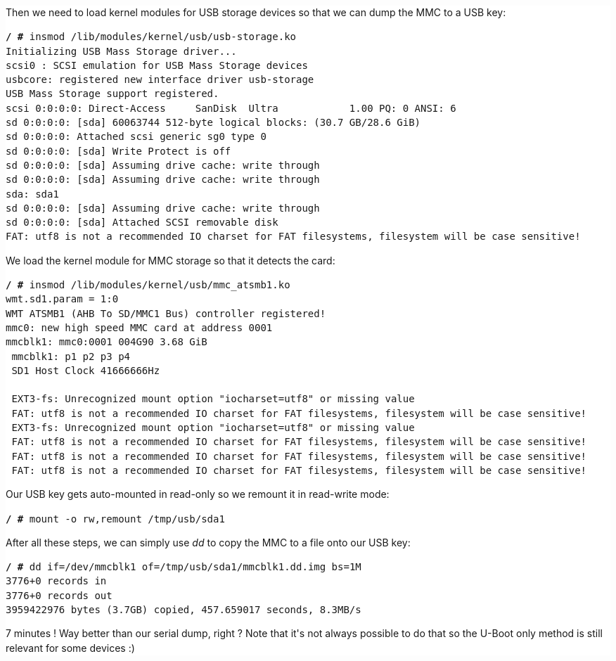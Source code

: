 Then we need to load kernel modules for USB storage devices so that we can dump the MMC to a USB key:
<pre>
<b>/ #</b> insmod /lib/modules/kernel/usb/usb-storage.ko
Initializing USB Mass Storage driver...
scsi0 : SCSI emulation for USB Mass Storage devices
usbcore: registered new interface driver usb-storage
USB Mass Storage support registered.
scsi 0:0:0:0: Direct-Access     SanDisk  Ultra            1.00 PQ: 0 ANSI: 6
sd 0:0:0:0: [sda] 60063744 512-byte logical blocks: (30.7 GB/28.6 GiB)
sd 0:0:0:0: Attached scsi generic sg0 type 0
sd 0:0:0:0: [sda] Write Protect is off
sd 0:0:0:0: [sda] Assuming drive cache: write through
sd 0:0:0:0: [sda] Assuming drive cache: write through
sda: sda1
sd 0:0:0:0: [sda] Assuming drive cache: write through
sd 0:0:0:0: [sda] Attached SCSI removable disk
FAT: utf8 is not a recommended IO charset for FAT filesystems, filesystem will be case sensitive!
</pre>

We load the kernel module for MMC storage so that it detects the card:

<pre>
<b>/ #</b> insmod /lib/modules/kernel/usb/mmc_atsmb1.ko
wmt.sd1.param = 1:0
WMT ATSMB1 (AHB To SD/MMC1 Bus) controller registered!
mmc0: new high speed MMC card at address 0001
mmcblk1: mmc0:0001 004G90 3.68 GiB
 mmcblk1: p1 p2 p3 p4
 SD1 Host Clock 41666666Hz

 EXT3-fs: Unrecognized mount option "iocharset=utf8" or missing value
 FAT: utf8 is not a recommended IO charset for FAT filesystems, filesystem will be case sensitive!
 EXT3-fs: Unrecognized mount option "iocharset=utf8" or missing value
 FAT: utf8 is not a recommended IO charset for FAT filesystems, filesystem will be case sensitive!
 FAT: utf8 is not a recommended IO charset for FAT filesystems, filesystem will be case sensitive!
 FAT: utf8 is not a recommended IO charset for FAT filesystems, filesystem will be case sensitive!
</pre>

Our USB key gets auto-mounted in read-only so we remount it in read-write mode:

<pre>
<b>/ #</b> mount -o rw,remount /tmp/usb/sda1
</pre>

After all these steps, we can simply use *dd* to copy the MMC to a file onto our USB key:

<pre>
<b>/ #</b> dd if=/dev/mmcblk1 of=/tmp/usb/sda1/mmcblk1.dd.img bs=1M
3776+0 records in
3776+0 records out
3959422976 bytes (3.7GB) copied, 457.659017 seconds, 8.3MB/s
</pre>

7 minutes ! Way better than our serial dump, right ? Note that it's not always possible to do that so the U-Boot only method is still relevant for some devices :)
